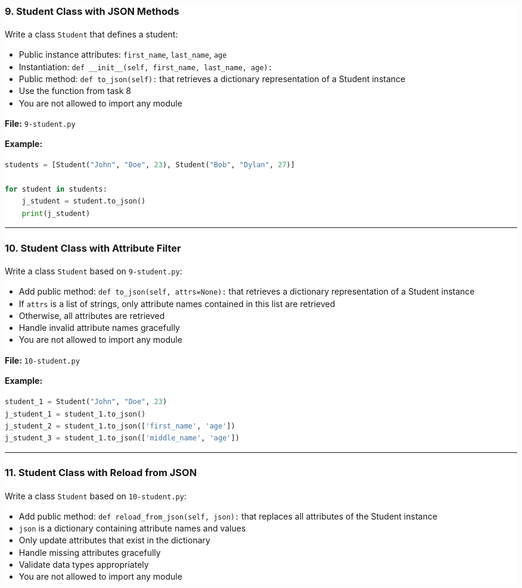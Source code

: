 
### 9. Student Class with JSON Methods

Write a class `Student` that defines a student:

- Public instance attributes: `first_name`, `last_name`, `age`
- Instantiation: `def __init__(self, first_name, last_name, age):`
- Public method: `def to_json(self):` that retrieves a dictionary representation of a Student instance
- Use the function from task 8
- You are not allowed to import any module

**File:** `9-student.py`

**Example:**
```python
students = [Student("John", "Doe", 23), Student("Bob", "Dylan", 27)]

for student in students:
    j_student = student.to_json()
    print(j_student)
```

---

### 10. Student Class with Attribute Filter

Write a class `Student` based on `9-student.py`:

- Add public method: `def to_json(self, attrs=None):` that retrieves a dictionary representation of a Student instance
- If `attrs` is a list of strings, only attribute names contained in this list are retrieved
- Otherwise, all attributes are retrieved
- Handle invalid attribute names gracefully
- You are not allowed to import any module

**File:** `10-student.py`

**Example:**
```python
student_1 = Student("John", "Doe", 23)
j_student_1 = student_1.to_json()
j_student_2 = student_1.to_json(['first_name', 'age'])
j_student_3 = student_1.to_json(['middle_name', 'age'])
```

---

### 11. Student Class with Reload from JSON

Write a class `Student` based on `10-student.py`:

- Add public method: `def reload_from_json(self, json):` that replaces all attributes of the Student instance
- `json` is a dictionary containing attribute names and values
- Only update attributes that exist in the dictionary
- Handle missing attributes gracefully
- Validate data types appropriately
- You are not allowed to import any module
